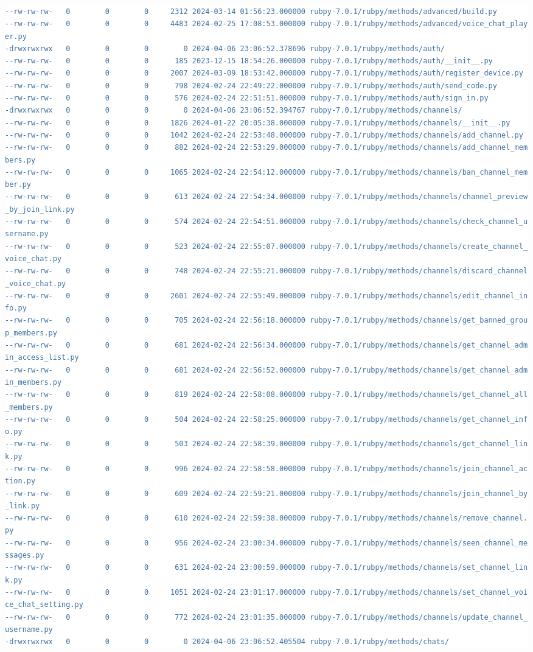 ```diff
--rw-rw-rw-   0        0        0     2312 2024-03-14 01:56:23.000000 rubpy-7.0.1/rubpy/methods/advanced/build.py
--rw-rw-rw-   0        0        0     4483 2024-02-25 17:08:53.000000 rubpy-7.0.1/rubpy/methods/advanced/voice_chat_player.py
-drwxrwxrwx   0        0        0        0 2024-04-06 23:06:52.378696 rubpy-7.0.1/rubpy/methods/auth/
--rw-rw-rw-   0        0        0      185 2023-12-15 18:54:26.000000 rubpy-7.0.1/rubpy/methods/auth/__init__.py
--rw-rw-rw-   0        0        0     2007 2024-03-09 18:53:42.000000 rubpy-7.0.1/rubpy/methods/auth/register_device.py
--rw-rw-rw-   0        0        0      798 2024-02-24 22:49:22.000000 rubpy-7.0.1/rubpy/methods/auth/send_code.py
--rw-rw-rw-   0        0        0      576 2024-02-24 22:51:51.000000 rubpy-7.0.1/rubpy/methods/auth/sign_in.py
-drwxrwxrwx   0        0        0        0 2024-04-06 23:06:52.394767 rubpy-7.0.1/rubpy/methods/channels/
--rw-rw-rw-   0        0        0     1826 2024-01-22 20:05:38.000000 rubpy-7.0.1/rubpy/methods/channels/__init__.py
--rw-rw-rw-   0        0        0     1042 2024-02-24 22:53:48.000000 rubpy-7.0.1/rubpy/methods/channels/add_channel.py
--rw-rw-rw-   0        0        0      882 2024-02-24 22:53:29.000000 rubpy-7.0.1/rubpy/methods/channels/add_channel_members.py
--rw-rw-rw-   0        0        0     1065 2024-02-24 22:54:12.000000 rubpy-7.0.1/rubpy/methods/channels/ban_channel_member.py
--rw-rw-rw-   0        0        0      613 2024-02-24 22:54:34.000000 rubpy-7.0.1/rubpy/methods/channels/channel_preview_by_join_link.py
--rw-rw-rw-   0        0        0      574 2024-02-24 22:54:51.000000 rubpy-7.0.1/rubpy/methods/channels/check_channel_username.py
--rw-rw-rw-   0        0        0      523 2024-02-24 22:55:07.000000 rubpy-7.0.1/rubpy/methods/channels/create_channel_voice_chat.py
--rw-rw-rw-   0        0        0      748 2024-02-24 22:55:21.000000 rubpy-7.0.1/rubpy/methods/channels/discard_channel_voice_chat.py
--rw-rw-rw-   0        0        0     2601 2024-02-24 22:55:49.000000 rubpy-7.0.1/rubpy/methods/channels/edit_channel_info.py
--rw-rw-rw-   0        0        0      705 2024-02-24 22:56:18.000000 rubpy-7.0.1/rubpy/methods/channels/get_banned_group_members.py
--rw-rw-rw-   0        0        0      681 2024-02-24 22:56:34.000000 rubpy-7.0.1/rubpy/methods/channels/get_channel_admin_access_list.py
--rw-rw-rw-   0        0        0      681 2024-02-24 22:56:52.000000 rubpy-7.0.1/rubpy/methods/channels/get_channel_admin_members.py
--rw-rw-rw-   0        0        0      819 2024-02-24 22:58:08.000000 rubpy-7.0.1/rubpy/methods/channels/get_channel_all_members.py
--rw-rw-rw-   0        0        0      504 2024-02-24 22:58:25.000000 rubpy-7.0.1/rubpy/methods/channels/get_channel_info.py
--rw-rw-rw-   0        0        0      503 2024-02-24 22:58:39.000000 rubpy-7.0.1/rubpy/methods/channels/get_channel_link.py
--rw-rw-rw-   0        0        0      996 2024-02-24 22:58:58.000000 rubpy-7.0.1/rubpy/methods/channels/join_channel_action.py
--rw-rw-rw-   0        0        0      609 2024-02-24 22:59:21.000000 rubpy-7.0.1/rubpy/methods/channels/join_channel_by_link.py
--rw-rw-rw-   0        0        0      610 2024-02-24 22:59:38.000000 rubpy-7.0.1/rubpy/methods/channels/remove_channel.py
--rw-rw-rw-   0        0        0      956 2024-02-24 23:00:34.000000 rubpy-7.0.1/rubpy/methods/channels/seen_channel_messages.py
--rw-rw-rw-   0        0        0      631 2024-02-24 23:00:59.000000 rubpy-7.0.1/rubpy/methods/channels/set_channel_link.py
--rw-rw-rw-   0        0        0     1051 2024-02-24 23:01:17.000000 rubpy-7.0.1/rubpy/methods/channels/set_channel_voice_chat_setting.py
--rw-rw-rw-   0        0        0      772 2024-02-24 23:01:35.000000 rubpy-7.0.1/rubpy/methods/channels/update_channel_username.py
-drwxrwxrwx   0        0        0        0 2024-04-06 23:06:52.405504 rubpy-7.0.1/rubpy/methods/chats/
```
